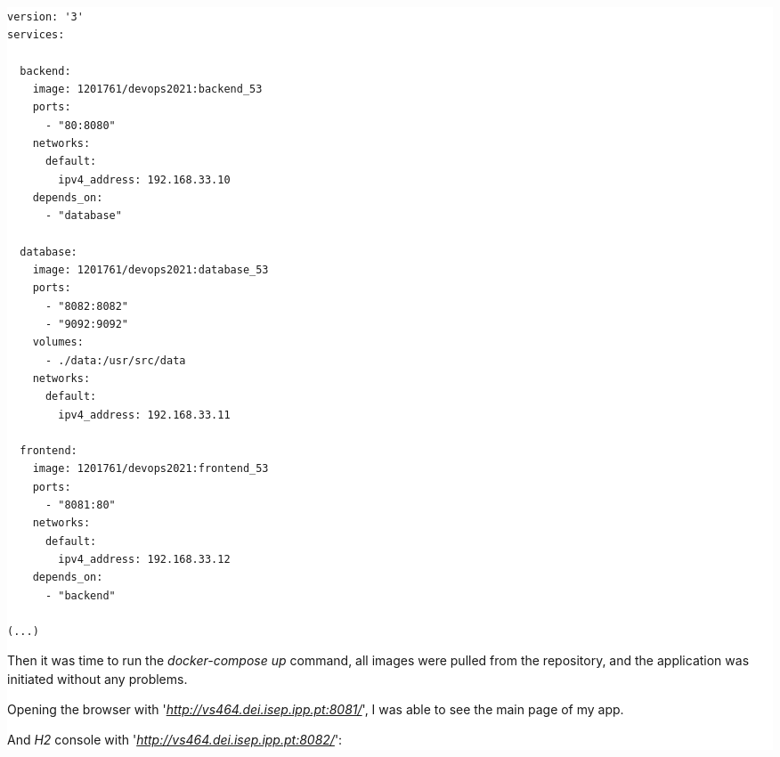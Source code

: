 ```
version: '3'
services:

  backend:
    image: 1201761/devops2021:backend_53
    ports:
      - "80:8080"
    networks:
      default:
        ipv4_address: 192.168.33.10
    depends_on:
      - "database"

  database:
    image: 1201761/devops2021:database_53
    ports:
      - "8082:8082"
      - "9092:9092"
    volumes:
      - ./data:/usr/src/data
    networks:
      default:
        ipv4_address: 192.168.33.11

  frontend:
    image: 1201761/devops2021:frontend_53
    ports:
      - "8081:80"
    networks:
      default:
        ipv4_address: 192.168.33.12
    depends_on:
      - "backend"

(...)

```

Then it was time to run the _docker-compose up_ command, all images were pulled from the repository, and the application
was initiated without any problems.

Opening the browser with '_http://vs464.dei.isep.ipp.pt:8081/_', I was able to see the main page of my app.

And _H2_ console with '_http://vs464.dei.isep.ipp.pt:8082/_':
